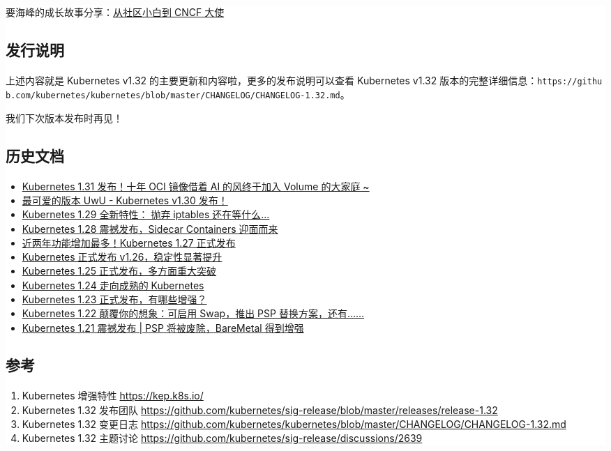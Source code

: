 要海峰的成长故事分享：[从社区小白到 CNCF 大使](https://mp.weixin.qq.com/s/tdO2QhvE800TKy5RY7FCWw)

## 发行说明

上述内容就是 Kubernetes v1.32 的主要更新和内容啦，更多的发布说明可以查看 Kubernetes v1.32 版本的完整详细信息：`https://github.com/kubernetes/kubernetes/blob/master/CHANGELOG/CHANGELOG-1.32.md`。

我们下次版本发布时再见！

## 历史文档

- [Kubernetes 1.31 发布！十年 OCI 镜像借着 AI 的风终于加入 Volume 的大家庭 ~](https://mp.weixin.qq.com/s/bl5ozc90PhWMO3l-deiJbw)
- [最可爱的版本 UwU - Kubernetes v1.30 发布！](https://mp.weixin.qq.com/s?__biz=MzA5NTUxNzE4MQ==&mid=2659286459&idx=1&sn=bcb8d232b7b611caf89b7dbf17ce0299&chksm=8bcbfd29bcbc743f88806920a1f5200450deac6575db3d20371f76c54d33140d5f4ce39f19f7)
- [Kubernetes 1.29 全新特性： 抛弃 iptables 还在等什么...](https://mp.weixin.qq.com/s/ZZJBRWauVo-VwNFHkNQ_2w)
- [Kubernetes 1.28 震撼发布，Sidecar Containers 迎面而来](https://mp.weixin.qq.com/s/Dr_JpSD9tzfahslZO2bX5A)
- [近两年功能增加最多！Kubernetes 1.27 正式发布](https://mp.weixin.qq.com/s/maDEiCGzOPSDkH9dUxIxdA)
- [Kubernetes 正式发布 v1.26，稳定性显著提升](https://mp.weixin.qq.com/s/qwzmeIM4INz-_BK_gbwOxw)
- [Kubernetes 1.25 正式发布，多方面重大突破](https://mp.weixin.qq.com/s/aRmLBYpk0MhLJAwY85DyuA)
- [Kubernetes 1.24 走向成熟的 Kubernetes](https://mp.weixin.qq.com/s/vqH8ueaZeEeZbx_axNVSjg)
- [Kubernetes 1.23 正式发布，有哪些增强？](https://mp.weixin.qq.com/s/A5GBv5Yn6tQK_r6_FSyp9A)
- [Kubernetes 1.22 颠覆你的想象：可启用 Swap，推出 PSP 替换方案，还有……](https://mp.weixin.qq.com/s/9nH2UagDm6TkGhEyoYPgpQ)
- [Kubernetes 1.21 震撼发布 | PSP 将被废除，BareMetal 得到增强](https://mp.weixin.qq.com/s/amGjvytJatO-5a7Nz4BYPw)

## 参考

1. Kubernetes 增强特性 <https://kep.k8s.io/>
2. Kubernetes 1.32 发布团队 <https://github.com/kubernetes/sig-release/blob/master/releases/release-1.32>
3. Kubernetes 1.32 变更日志 <https://github.com/kubernetes/kubernetes/blob/master/CHANGELOG/CHANGELOG-1.32.md>
4. Kubernetes 1.32 主题讨论 <https://github.com/kubernetes/sig-release/discussions/2639>
